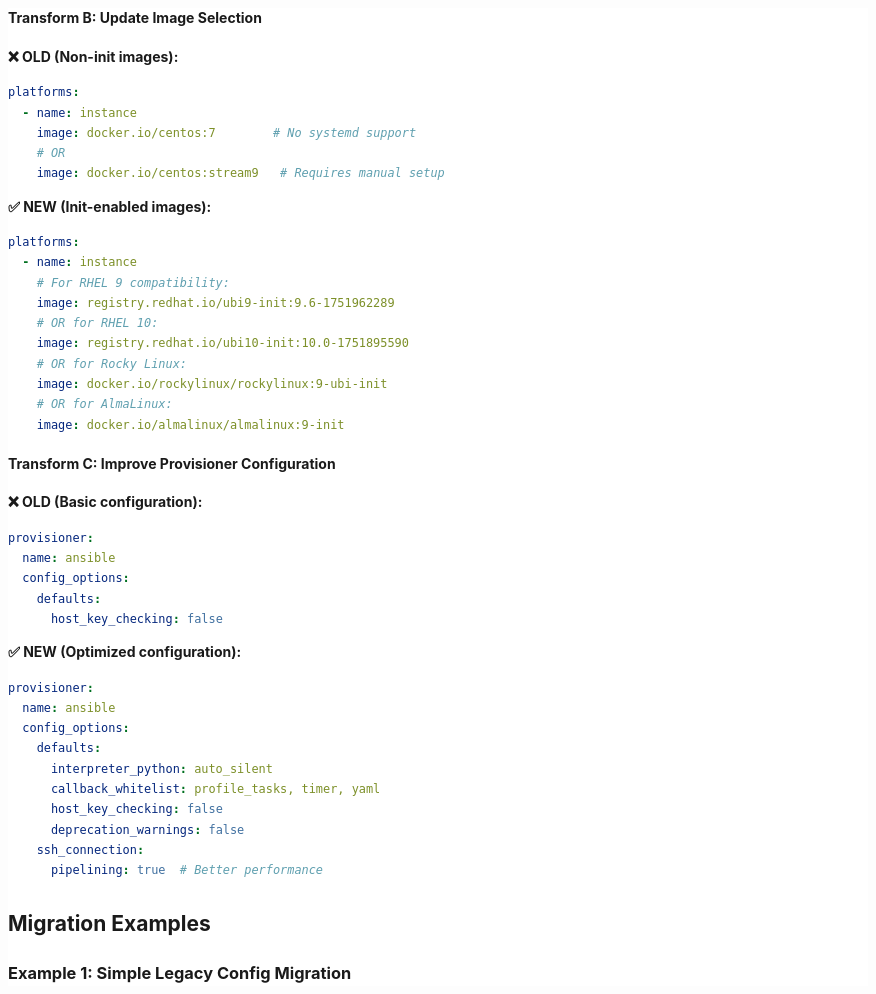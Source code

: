 #### Transform B: Update Image Selection

**❌ OLD (Non-init images):**
```yaml
platforms:
  - name: instance
    image: docker.io/centos:7        # No systemd support
    # OR
    image: docker.io/centos:stream9   # Requires manual setup
```

**✅ NEW (Init-enabled images):**
```yaml
platforms:
  - name: instance
    # For RHEL 9 compatibility:
    image: registry.redhat.io/ubi9-init:9.6-1751962289
    # OR for RHEL 10:
    image: registry.redhat.io/ubi10-init:10.0-1751895590
    # OR for Rocky Linux:
    image: docker.io/rockylinux/rockylinux:9-ubi-init
    # OR for AlmaLinux:
    image: docker.io/almalinux/almalinux:9-init
```

#### Transform C: Improve Provisioner Configuration

**❌ OLD (Basic configuration):**
```yaml
provisioner:
  name: ansible
  config_options:
    defaults:
      host_key_checking: false
```

**✅ NEW (Optimized configuration):**
```yaml
provisioner:
  name: ansible
  config_options:
    defaults:
      interpreter_python: auto_silent
      callback_whitelist: profile_tasks, timer, yaml
      host_key_checking: false
      deprecation_warnings: false
    ssh_connection:
      pipelining: true  # Better performance
```

## Migration Examples

### Example 1: Simple Legacy Config Migration
